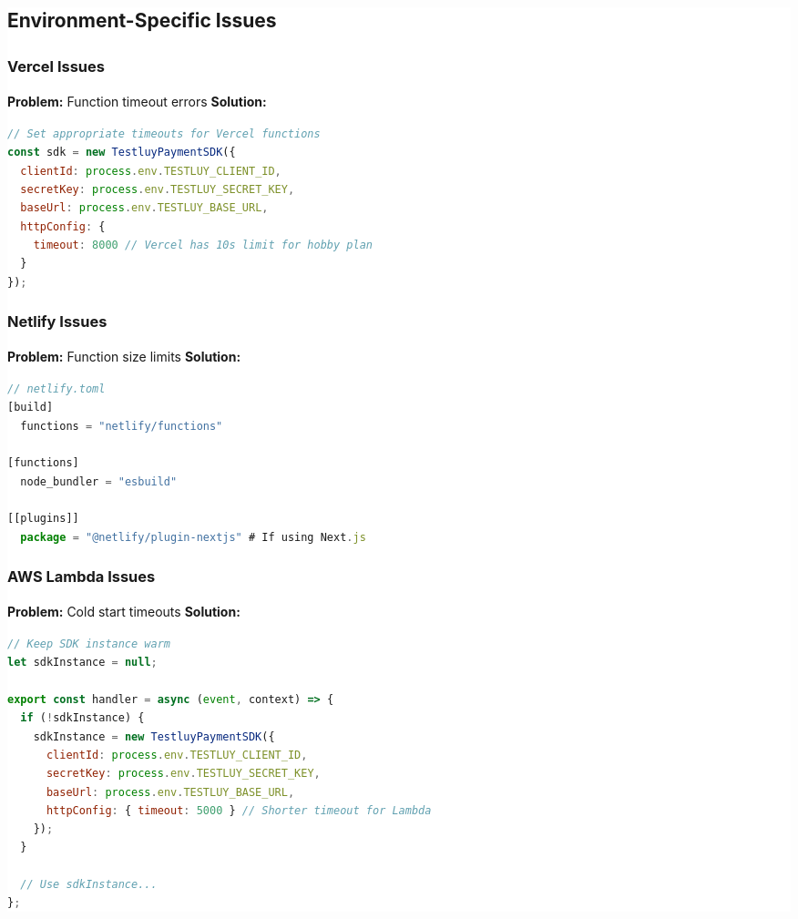 ## Environment-Specific Issues

### Vercel Issues

**Problem:** Function timeout errors
**Solution:**
```javascript
// Set appropriate timeouts for Vercel functions
const sdk = new TestluyPaymentSDK({
  clientId: process.env.TESTLUY_CLIENT_ID,
  secretKey: process.env.TESTLUY_SECRET_KEY,
  baseUrl: process.env.TESTLUY_BASE_URL,
  httpConfig: {
    timeout: 8000 // Vercel has 10s limit for hobby plan
  }
});
```

### Netlify Issues

**Problem:** Function size limits
**Solution:**
```javascript
// netlify.toml
[build]
  functions = "netlify/functions"

[functions]
  node_bundler = "esbuild"
  
[[plugins]]
  package = "@netlify/plugin-nextjs" # If using Next.js
```

### AWS Lambda Issues

**Problem:** Cold start timeouts
**Solution:**
```javascript
// Keep SDK instance warm
let sdkInstance = null;

export const handler = async (event, context) => {
  if (!sdkInstance) {
    sdkInstance = new TestluyPaymentSDK({
      clientId: process.env.TESTLUY_CLIENT_ID,
      secretKey: process.env.TESTLUY_SECRET_KEY,
      baseUrl: process.env.TESTLUY_BASE_URL,
      httpConfig: { timeout: 5000 } // Shorter timeout for Lambda
    });
  }
  
  // Use sdkInstance...
};
```
